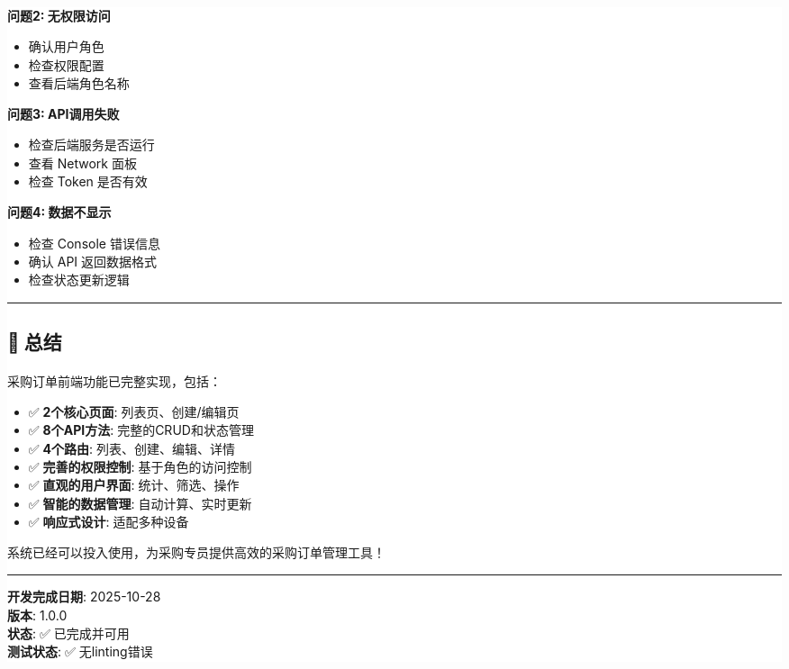 **问题2: 无权限访问**
- 确认用户角色
- 检查权限配置
- 查看后端角色名称

**问题3: API调用失败**
- 检查后端服务是否运行
- 查看 Network 面板
- 检查 Token 是否有效

**问题4: 数据不显示**
- 检查 Console 错误信息
- 确认 API 返回数据格式
- 检查状态更新逻辑

---

## 🎉 总结

采购订单前端功能已完整实现，包括：

- ✅ **2个核心页面**: 列表页、创建/编辑页
- ✅ **8个API方法**: 完整的CRUD和状态管理
- ✅ **4个路由**: 列表、创建、编辑、详情
- ✅ **完善的权限控制**: 基于角色的访问控制
- ✅ **直观的用户界面**: 统计、筛选、操作
- ✅ **智能的数据管理**: 自动计算、实时更新
- ✅ **响应式设计**: 适配多种设备

系统已经可以投入使用，为采购专员提供高效的采购订单管理工具！

---

**开发完成日期**: 2025-10-28  
**版本**: 1.0.0  
**状态**: ✅ 已完成并可用  
**测试状态**: ✅ 无linting错误

